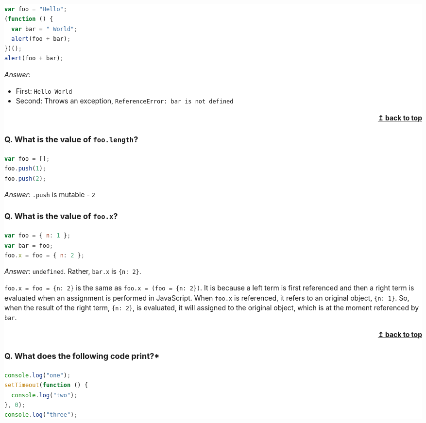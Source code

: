 ```javascript
var foo = "Hello";
(function () {
  var bar = " World";
  alert(foo + bar);
})();
alert(foo + bar);
```

_Answer:_

- First: `Hello World`
- Second: Throws an exception, `ReferenceError: bar is not defined`

<div align="right">
    <b><a href="#">↥ back to top</a></b>
</div>

### Q. What is the value of `foo.length`?

```javascript
var foo = [];
foo.push(1);
foo.push(2);
```

_Answer:_ `.push` is mutable - `2`

### Q. What is the value of `foo.x`?

```javascript
var foo = { n: 1 };
var bar = foo;
foo.x = foo = { n: 2 };
```

_Answer:_ `undefined`. Rather, `bar.x` is `{n: 2}`.

`foo.x = foo = {n: 2}` is the same as `foo.x = (foo = {n: 2})`. It is because
a left term is first referenced and then a right term is evaluated when an
assignment is performed in JavaScript. When `foo.x` is referenced, it refers
to an original object, `{n: 1}`. So, when the result of the right term, `{n: 2}`, is evaluated, it will assigned to the original object, which is at the
moment referenced by `bar`.

<div align="right">
    <b><a href="#">↥ back to top</a></b>
</div>

### Q. What does the following code print?\*

```javascript
console.log("one");
setTimeout(function () {
  console.log("two");
}, 0);
console.log("three");
```
